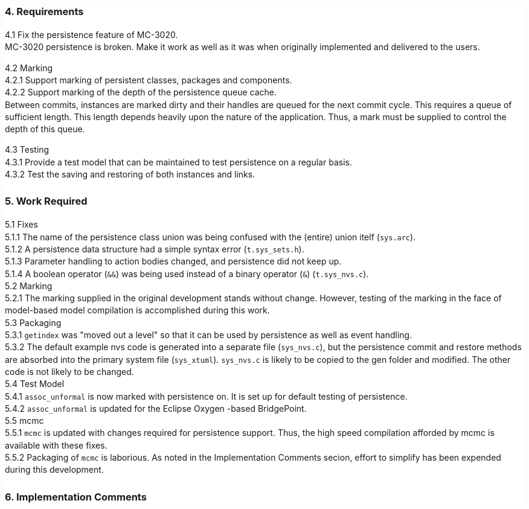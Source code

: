 ### 4. Requirements

4.1 Fix the persistence feature of MC-3020.  
MC-3020 persistence is broken.  Make it work as well as it was when
originally implemented and delivered to the users.

4.2 Marking  
4.2.1 Support marking of persistent classes, packages and components.  
4.2.2 Support marking of the depth of the persistence queue cache.  
Between commits, instances are marked dirty and their handles are queued
for the next commit cycle.  This requires a queue of sufficient length.
This length depends heavily upon the nature of the application.  Thus,
a mark must be supplied to control the depth of this queue.  

4.3 Testing  
4.3.1 Provide a test model that can be maintained to test persistence on a
regular basis.  
4.3.2 Test the saving and restoring of both instances and links.  

### 5. Work Required

5.1 Fixes  
5.1.1 The name of the persistence class union was being confused with the
(entire) union itelf (`sys.arc`).  
5.1.2 A persistence data structure had a simple syntax error (`t.sys_sets.h`).  
5.1.3 Parameter handling to action bodies changed, and persistence did not
keep up.  
5.1.4 A boolean operator (`&&`) was being used instead of a binary operator
(`&`) (`t.sys_nvs.c`).  
5.2 Marking  
5.2.1 The marking supplied in the original development stands without change.
However, testing of the marking in the face of model-based model compilation
is accomplished during this work.  
5.3 Packaging  
5.3.1 `getindex` was "moved out a level" so that it can be used by
persistence as well as event handling.  
5.3.2 The default example nvs code is generated into a separate file
(`sys_nvs.c`), but the persistence commit and restore methods are absorbed
into the primary system file (`sys_xtuml`). `sys_nvs.c` is likely to be
copied to the gen folder and modified.  The other code is not likely to be
changed.  
5.4 Test Model  
5.4.1 `assoc_unformal` is now marked with persistence on.  It is set up
for default testing of persistence.  
5.4.2 `assoc_unformal` is updated for the Eclipse Oxygen -based BridgePoint.  
5.5 mcmc  
5.5.1 `mcmc` is updated with changes required for persistence support.  Thus,
the high speed compilation afforded by mcmc is available with these fixes.  
5.5.2 Packaging of `mcmc` is laborious.  As noted in the Implementation
Comments secion, effort to simplify has been expended during this development.  

### 6. Implementation Comments

